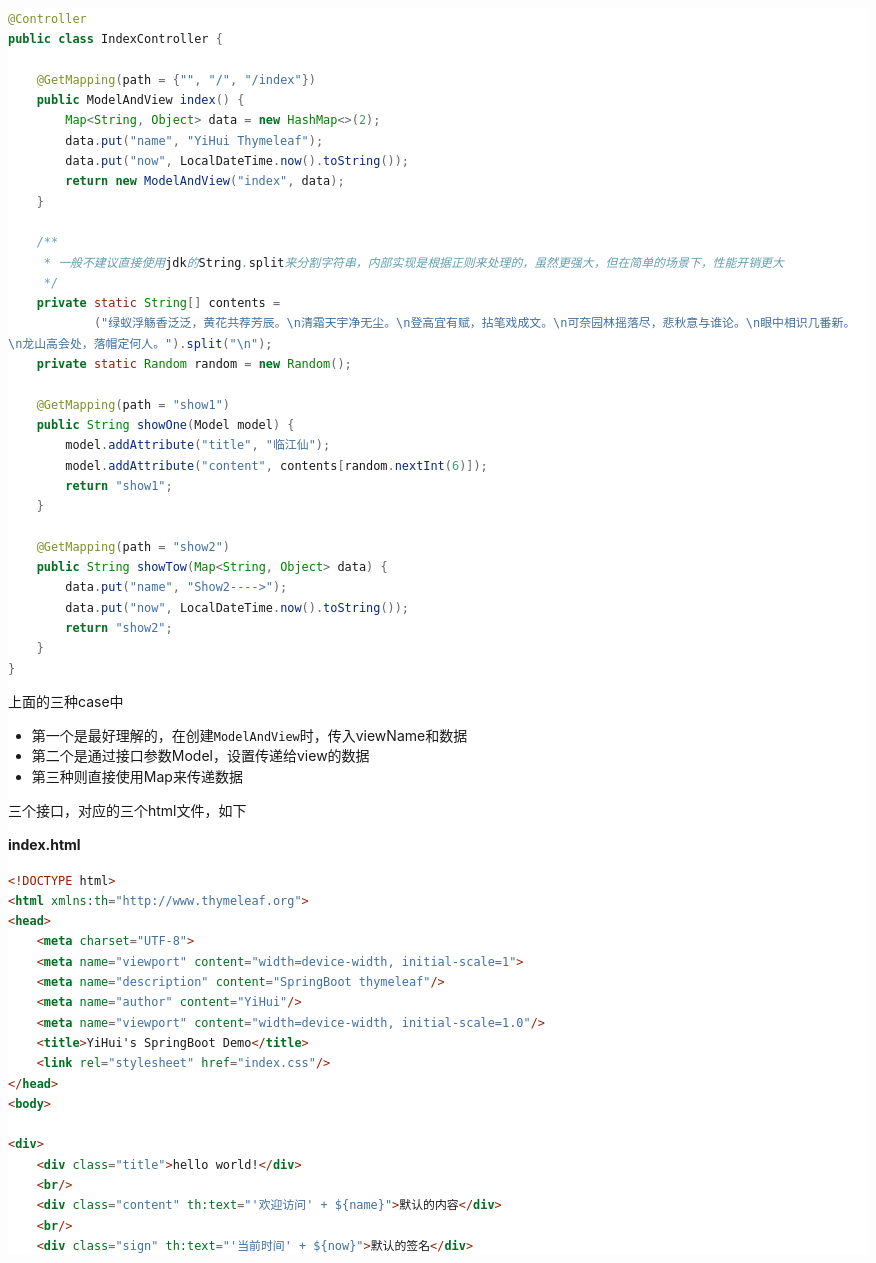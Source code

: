 ```java
@Controller
public class IndexController {

    @GetMapping(path = {"", "/", "/index"})
    public ModelAndView index() {
        Map<String, Object> data = new HashMap<>(2);
        data.put("name", "YiHui Thymeleaf");
        data.put("now", LocalDateTime.now().toString());
        return new ModelAndView("index", data);
    }

    /**
     * 一般不建议直接使用jdk的String.split来分割字符串，内部实现是根据正则来处理的，虽然更强大，但在简单的场景下，性能开销更大
     */
    private static String[] contents =
            ("绿蚁浮觞香泛泛，黄花共荐芳辰。\n清霜天宇净无尘。\n登高宜有赋，拈笔戏成文。\n可奈园林摇落尽，悲秋意与谁论。\n眼中相识几番新。\n龙山高会处，落帽定何人。").split("\n");
    private static Random random = new Random();

    @GetMapping(path = "show1")
    public String showOne(Model model) {
        model.addAttribute("title", "临江仙");
        model.addAttribute("content", contents[random.nextInt(6)]);
        return "show1";
    }

    @GetMapping(path = "show2")
    public String showTow(Map<String, Object> data) {
        data.put("name", "Show2---->");
        data.put("now", LocalDateTime.now().toString());
        return "show2";
    }
}
```

上面的三种case中

- 第一个是最好理解的，在创建`ModelAndView`时，传入viewName和数据
- 第二个是通过接口参数Model，设置传递给view的数据
- 第三种则直接使用Map来传递数据

三个接口，对应的三个html文件，如下

**index.html**

```html
<!DOCTYPE html>
<html xmlns:th="http://www.thymeleaf.org">
<head>
    <meta charset="UTF-8">
    <meta name="viewport" content="width=device-width, initial-scale=1">
    <meta name="description" content="SpringBoot thymeleaf"/>
    <meta name="author" content="YiHui"/>
    <meta name="viewport" content="width=device-width, initial-scale=1.0"/>
    <title>YiHui's SpringBoot Demo</title>
    <link rel="stylesheet" href="index.css"/>
</head>
<body>

<div>
    <div class="title">hello world!</div>
    <br/>
    <div class="content" th:text="'欢迎访问' + ${name}">默认的内容</div>
    <br/>
    <div class="sign" th:text="'当前时间' + ${now}">默认的签名</div>
```